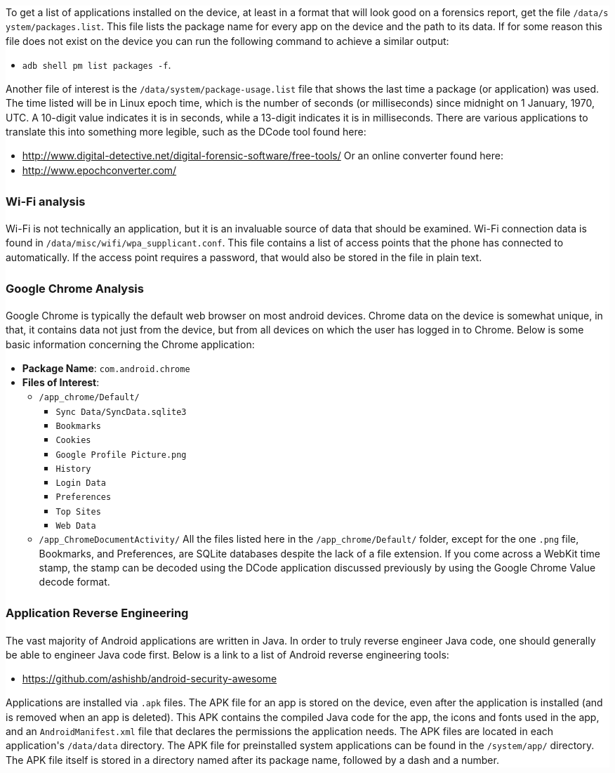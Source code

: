 To get a list of applications installed on the device, at least in a format that will look good on a forensics report, get the file `/data/system/packages.list`. This file lists the package name for every app on the device and the path to its data. If for some reason this file does not exist on the device you can run the following command to achieve a similar output:
- `adb shell pm list packages -f`.

Another file of interest is the `/data/system/package-usage.list` file that shows the last time a package (or application) was used. The time listed will be in Linux epoch time, which is the number of seconds (or milliseconds) since midnight on 1 January, 1970, UTC. A 10-digit value indicates it is in seconds, while a 13-digit indicates it is in milliseconds. There are various applications to translate this into something more legible, such as the DCode tool found here:
- http://www.digital-detective.net/digital-forensic-software/free-tools/
Or an online converter found here:
- http://www.epochconverter.com/

### Wi-Fi analysis
Wi-Fi is not technically an application, but it is an invaluable source of data that should be examined. Wi-Fi connection data is found in `/data/misc/wifi/wpa_supplicant.conf`. This file contains a list of access points that the phone has connected to automatically. If the access point requires a password, that would also be stored in the file in plain text.

### Google Chrome Analysis
Google Chrome is typically the default web browser on most android devices. Chrome data on the device is somewhat unique, in that, it contains data not just from the device, but from all devices on which the user has logged in to Chrome. Below is some basic information concerning the Chrome application:
- **Package Name**: `com.android.chrome`
- **Files of Interest**:
  - `/app_chrome/Default/`
    - `Sync Data/SyncData.sqlite3`
    - `Bookmarks`
    - `Cookies`
    - `Google Profile Picture.png`
    - `History`
    - `Login Data`
    - `Preferences`
    - `Top Sites`
    - `Web Data`
  - `/app_ChromeDocumentActivity/`
All the files listed here in the `/app_chrome/Default/` folder, except for the one `.png` file, Bookmarks, and Preferences, are SQLite databases despite the lack of a file extension. If you come across a WebKit time stamp, the stamp can be decoded using the DCode application discussed previously by using the Google Chrome Value decode format.

### Application Reverse Engineering
The vast majority of Android applications are written in Java. In order to truly reverse engineer Java code, one should generally be able to engineer Java code first. Below is a link to a list of Android reverse engineering tools:
- https://github.com/ashishb/android-security-awesome

Applications are installed via `.apk` files. The APK file for an app is stored on the device, even after the application is installed (and is removed when an app is deleted). This APK contains the compiled Java code for the app, the icons and fonts used in the app, and an `AndroidManifest.xml` file that declares the permissions the application needs. The APK files are located in each application's `/data/data` directory. The APK file for preinstalled system applications can be found in the `/system/app/` directory. The APK file itself is stored in a directory named after its package name, followed by a dash and a number.
